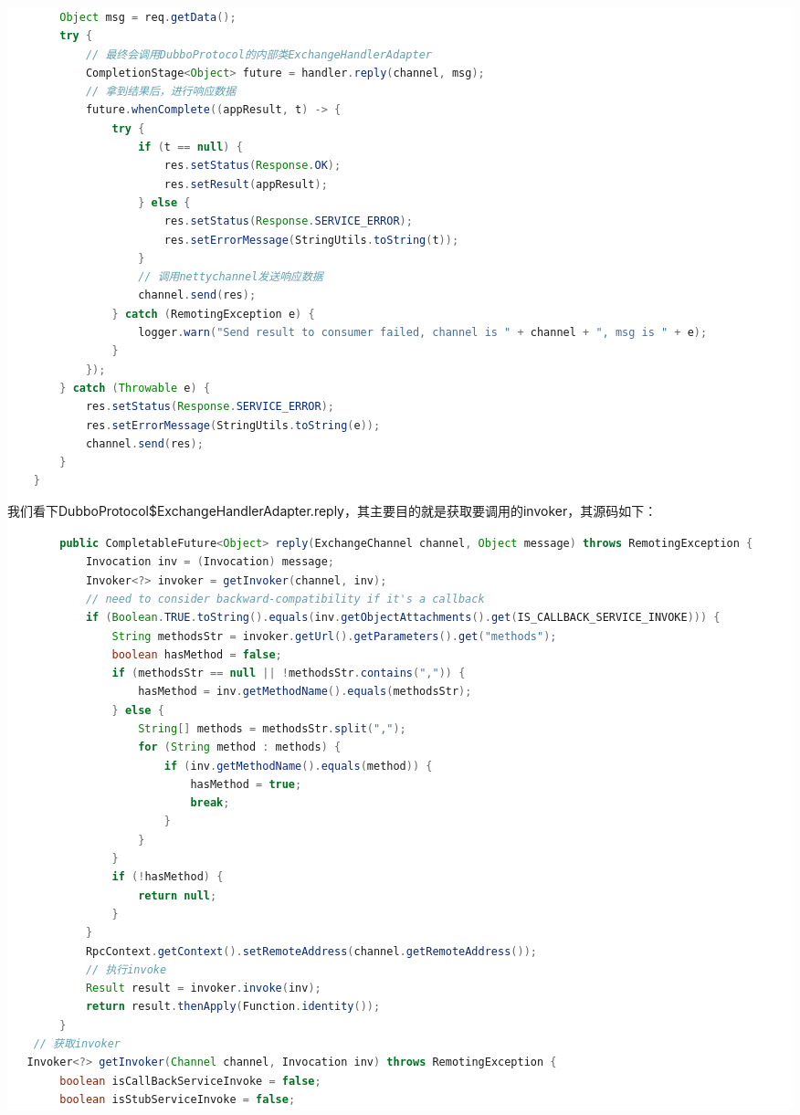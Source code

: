 ```java
        Object msg = req.getData();
        try {
            // 最终会调用DubboProtocol的内部类ExchangeHandlerAdapter
            CompletionStage<Object> future = handler.reply(channel, msg);
            // 拿到结果后，进行响应数据
            future.whenComplete((appResult, t) -> {
                try {
                    if (t == null) {
                        res.setStatus(Response.OK);
                        res.setResult(appResult);
                    } else {
                        res.setStatus(Response.SERVICE_ERROR);
                        res.setErrorMessage(StringUtils.toString(t));
                    }
                    // 调用nettychannel发送响应数据
                    channel.send(res);
                } catch (RemotingException e) {
                    logger.warn("Send result to consumer failed, channel is " + channel + ", msg is " + e);
                }
            });
        } catch (Throwable e) {
            res.setStatus(Response.SERVICE_ERROR);
            res.setErrorMessage(StringUtils.toString(e));
            channel.send(res);
        }
    }
```
我们看下DubboProtocol$ExchangeHandlerAdapter.reply，其主要目的就是获取要调用的invoker，其源码如下：
```java
        public CompletableFuture<Object> reply(ExchangeChannel channel, Object message) throws RemotingException {
            Invocation inv = (Invocation) message;
            Invoker<?> invoker = getInvoker(channel, inv);
            // need to consider backward-compatibility if it's a callback
            if (Boolean.TRUE.toString().equals(inv.getObjectAttachments().get(IS_CALLBACK_SERVICE_INVOKE))) {
                String methodsStr = invoker.getUrl().getParameters().get("methods");
                boolean hasMethod = false;
                if (methodsStr == null || !methodsStr.contains(",")) {
                    hasMethod = inv.getMethodName().equals(methodsStr);
                } else {
                    String[] methods = methodsStr.split(",");
                    for (String method : methods) {
                        if (inv.getMethodName().equals(method)) {
                            hasMethod = true;
                            break;
                        }
                    }
                }
                if (!hasMethod) {
                    return null;
                }
            }
            RpcContext.getContext().setRemoteAddress(channel.getRemoteAddress());
            // 执行invoke
            Result result = invoker.invoke(inv);
            return result.thenApply(Function.identity());
        }
    // 获取invoker
   Invoker<?> getInvoker(Channel channel, Invocation inv) throws RemotingException {
        boolean isCallBackServiceInvoke = false;
        boolean isStubServiceInvoke = false;
```